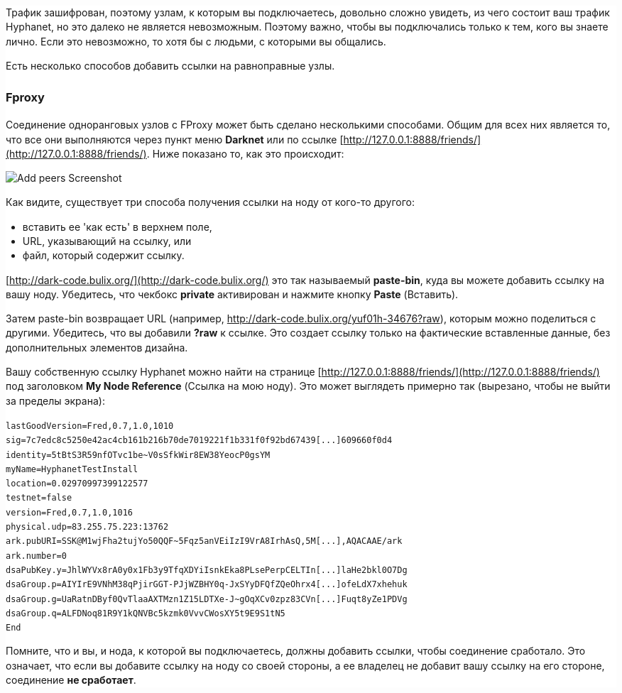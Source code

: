 Трафик зашифрован, поэтому узлам, к которым вы подключаетесь, довольно сложно увидеть,
из чего состоит ваш трафик Hyphanet, но это далеко не является невозможным. Поэтому
важно, чтобы вы подключались только к тем, кого вы знаете лично. Если это невозможно,
то хотя бы с людьми, с которыми вы общались. 

Есть несколько способов добавить ссылки на равноправные узлы.

### Fproxy

Соединение одноранговых узлов с FProxy может быть сделано несколькими способами. 
Общим для всех них является то, что все они выполняются через пункт меню **Darknet**
или по ссылке [http://127.0.0.1:8888/friends/](http://127.0.0.1:8888/friends/).
Ниже показано то, как это происходит:

![Add peers Screenshot]({static}/assets/img/add_peers.png)

Как видите, существует три способа получения ссылки на ноду от кого-то другого:

*   вставить ее 'как есть' в верхнем поле,
*   URL, указывающий на ссылку, или
*   файл, который содержит ссылку.

[http://dark-code.bulix.org/](http://dark-code.bulix.org/) это так называемый
**paste-bin**, куда вы можете добавить ссылку на вашу ноду.
Убедитесь, что чекбокс **private** активирован и нажмите кнопку **Paste** (Вставить).

Затем paste-bin возвращает URL (например, http://dark-code.bulix.org/yuf01h-34676?raw),
которым можно поделиться с другими. Убедитесь, что вы добавили **?raw** к ссылке. 
Это создает ссылку только на фактические вставленные данные,
без дополнительных элементов дизайна.

Вашу собственную ссылку Hyphanet можно найти на странице
[http://127.0.0.1:8888/friends/](http://127.0.0.1:8888/friends/)
под заголовком **My Node Reference** (Ссылка на мою ноду). Это может
выглядеть примерно так (вырезано, чтобы не выйти за пределы экрана):

    lastGoodVersion=Fred,0.7,1.0,1010
    sig=7c7edc8c5250e42ac4cb161b216b70de7019221f1b331f0f92bd67439[...]609660f0d4
    identity=5tBtS3R59nfOTvc1be~V0sSfkWir8EW38YeocP0gsYM
    myName=HyphanetTestInstall
    location=0.02970997399122577
    testnet=false
    version=Fred,0.7,1.0,1016
    physical.udp=83.255.75.223:13762
    ark.pubURI=SSK@M1wjFha2tujYo50QQF~5Fqz5anVEiIzI9VrA8IrhAsQ,5M[...],AQACAAE/ark
    ark.number=0
    dsaPubKey.y=JhlWYVx8rA0y0x1Fb3y9TfqXDYiIsnkEka8PLsePerpCELTIn[...]laHe2bkl0O7Dg
    dsaGroup.p=AIYIrE9VNhM38qPjirGGT-PJjWZBHY0q-JxSYyDFQfZQeOhrx4[...]ofeLdX7xhehuk
    dsaGroup.g=UaRatnDByf0QvTlaaAXTMzn1Z15LDTXe-J~gOqXCv0zpz83CVn[...]Fuqt8yZe1PDVg
    dsaGroup.q=ALFDNoq81R9Y1kQNVBc5kzmk0VvvCWosXY5t9E9S1tN5
    End

Помните, что и вы, и нода, к которой вы подключаетесь, должны добавить ссылки,
чтобы соединение сработало. Это означает, что если вы добавите ссылку на ноду
со своей стороны, а ее владелец не добавит вашу ссылку на его стороне,
соединение **не сработает**.
